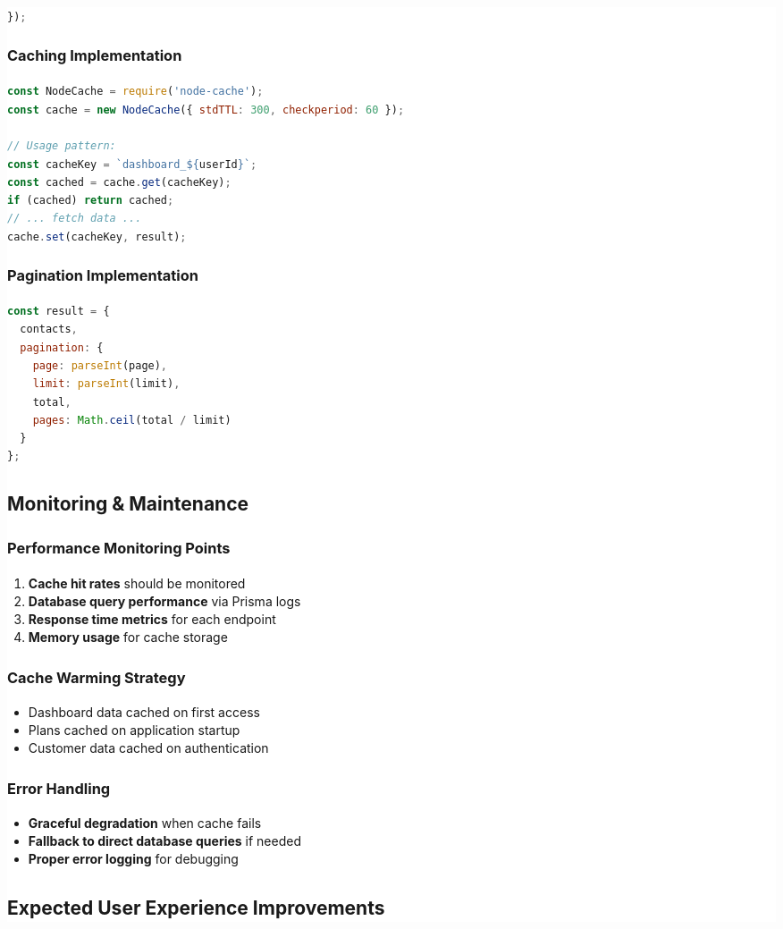 ```javascript
});
```

### **Caching Implementation**
```javascript
const NodeCache = require('node-cache');
const cache = new NodeCache({ stdTTL: 300, checkperiod: 60 });

// Usage pattern:
const cacheKey = `dashboard_${userId}`;
const cached = cache.get(cacheKey);
if (cached) return cached;
// ... fetch data ...
cache.set(cacheKey, result);
```

### **Pagination Implementation**
```javascript
const result = {
  contacts,
  pagination: {
    page: parseInt(page),
    limit: parseInt(limit),
    total,
    pages: Math.ceil(total / limit)
  }
};
```

## **Monitoring & Maintenance**

### **Performance Monitoring Points**
1. **Cache hit rates** should be monitored
2. **Database query performance** via Prisma logs
3. **Response time metrics** for each endpoint
4. **Memory usage** for cache storage

### **Cache Warming Strategy**
- Dashboard data cached on first access
- Plans cached on application startup
- Customer data cached on authentication

### **Error Handling**
- **Graceful degradation** when cache fails
- **Fallback to direct database queries** if needed
- **Proper error logging** for debugging

## **Expected User Experience Improvements**
